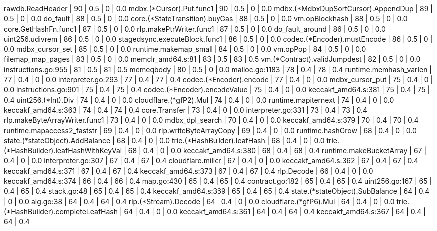 rawdb.ReadHeader                                 |     90 |   0.5 |   0 |   0.0
mdbx.(*Cursor).Put.func1                         |     90 |   0.5 |   0 |   0.0
mdbx.(*MdbxDupSortCursor).AppendDup              |     89 |   0.5 |   0 |   0.0
do_fault                                         |     88 |   0.5 |   0 |   0.0
core.(*StateTransition).buyGas                   |     88 |   0.5 |   0 |   0.0
vm.opBlockhash                                   |     88 |   0.5 |   0 |   0.0
core.GetHashFn.func1                             |     87 |   0.5 |   0 |   0.0
rlp.makePtrWriter.func1                          |     87 |   0.5 |   0 |   0.0
do_fault_around                                  |     86 |   0.5 |   0 |   0.0
uint256.udivrem                                  |     86 |   0.5 |   0 |   0.0
stagedsync.executeBlock.func1                    |     86 |   0.5 |   0 |   0.0
codec.(*Encoder).mustEncode                      |     86 |   0.5 |   0 |   0.0
mdbx_cursor_set                                  |     85 |   0.5 |   0 |   0.0
runtime.makemap_small                            |     84 |   0.5 |   0 |   0.0
vm.opPop                                         |     84 |   0.5 |   0 |   0.0
filemap_map_pages                                |     83 |   0.5 |   0 |   0.0
memclr_amd64.s:81                                |     83 |   0.5 |  83 |   0.5
vm.(*Contract).validJumpdest                     |     82 |   0.5 |   0 |   0.0
instructions.go:955                              |     81 |   0.5 |  81 |   0.5
memeqbody                                        |     80 |   0.5 |   0 |   0.0
malloc.go:1183                                   |     78 |   0.4 |  78 |   0.4
runtime.memhash_varlen                           |     77 |   0.4 |   0 |   0.0
interpreter.go:293                               |     77 |   0.4 |  77 |   0.4
codec.(*Encoder).encode                          |     77 |   0.4 |   0 |   0.0
mdbx_cursor_put                                  |     75 |   0.4 |   0 |   0.0
instructions.go:901                              |     75 |   0.4 |  75 |   0.4
codec.(*Encoder).encodeValue                     |     75 |   0.4 |   0 |   0.0
keccakf_amd64.s:381                              |     75 |   0.4 |  75 |   0.4
uint256.(*Int).Div                               |     74 |   0.4 |   0 |   0.0
cloudflare.(*gfP2).Mul                           |     74 |   0.4 |   0 |   0.0
runtime.mapiternext                              |     74 |   0.4 |   0 |   0.0
keccakf_amd64.s:363                              |     74 |   0.4 |  74 |   0.4
core.Transfer                                    |     73 |   0.4 |   0 |   0.0
interpreter.go:331                               |     73 |   0.4 |  73 |   0.4
rlp.makeByteArrayWriter.func1                    |     73 |   0.4 |   0 |   0.0
mdbx_dpl_search                                  |     70 |   0.4 |   0 |   0.0
keccakf_amd64.s:379                              |     70 |   0.4 |  70 |   0.4
runtime.mapaccess2_faststr                       |     69 |   0.4 |   0 |   0.0
rlp.writeByteArrayCopy                           |     69 |   0.4 |   0 |   0.0
runtime.hashGrow                                 |     68 |   0.4 |   0 |   0.0
state.(*stateObject).AddBalance                  |     68 |   0.4 |   0 |   0.0
trie.(*HashBuilder).leafHash                     |     68 |   0.4 |   0 |   0.0
trie.(*HashBuilder).leafHashWithKeyVal           |     68 |   0.4 |   0 |   0.0
keccakf_amd64.s:380                              |     68 |   0.4 |  68 |   0.4
runtime.makeBucketArray                          |     67 |   0.4 |   0 |   0.0
interpreter.go:307                               |     67 |   0.4 |  67 |   0.4
cloudflare.miller                                |     67 |   0.4 |   0 |   0.0
keccakf_amd64.s:362                              |     67 |   0.4 |  67 |   0.4
keccakf_amd64.s:371                              |     67 |   0.4 |  67 |   0.4
keccakf_amd64.s:373                              |     67 |   0.4 |  67 |   0.4
rlp.Decode                                       |     66 |   0.4 |   0 |   0.0
keccakf_amd64.s:374                              |     66 |   0.4 |  66 |   0.4
map.go:430                                       |     65 |   0.4 |  65 |   0.4
contract.go:182                                  |     65 |   0.4 |  65 |   0.4
uint256.go:167                                   |     65 |   0.4 |  65 |   0.4
stack.go:48                                      |     65 |   0.4 |  65 |   0.4
keccakf_amd64.s:369                              |     65 |   0.4 |  65 |   0.4
state.(*stateObject).SubBalance                  |     64 |   0.4 |   0 |   0.0
alg.go:38                                        |     64 |   0.4 |  64 |   0.4
rlp.(*Stream).Decode                             |     64 |   0.4 |   0 |   0.0
cloudflare.(*gfP6).Mul                           |     64 |   0.4 |   0 |   0.0
trie.(*HashBuilder).completeLeafHash             |     64 |   0.4 |   0 |   0.0
keccakf_amd64.s:361                              |     64 |   0.4 |  64 |   0.4
keccakf_amd64.s:367                              |     64 |   0.4 |  64 |   0.4